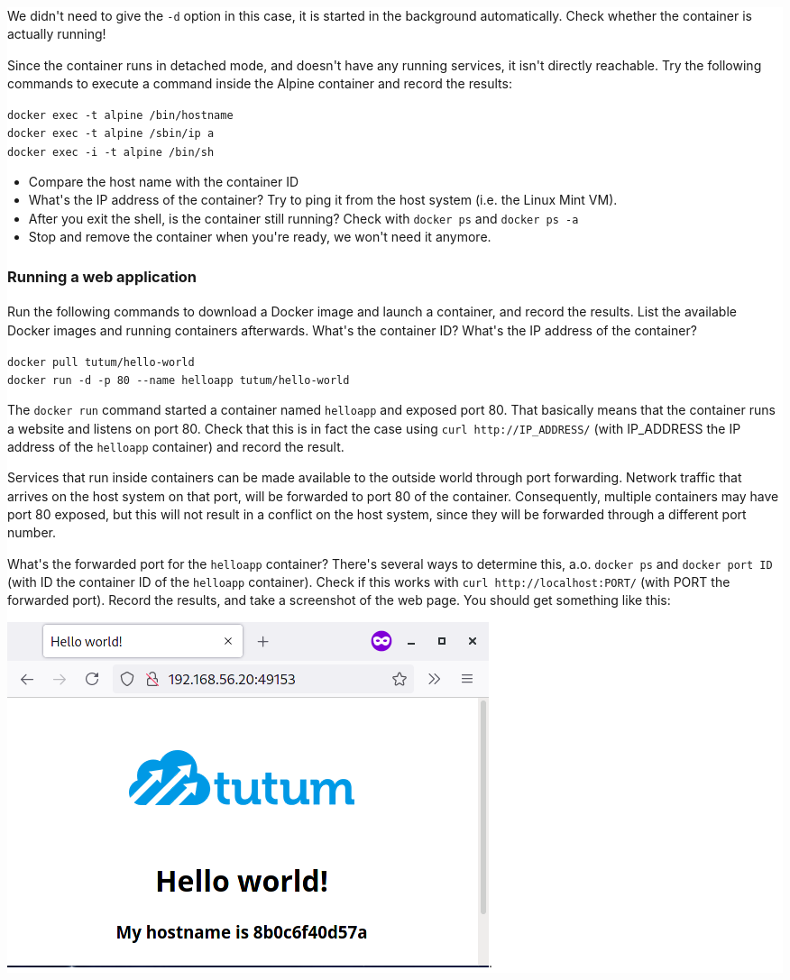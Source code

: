 We didn't need to give the `-d` option in this case, it is started in the background automatically. Check whether the container is actually running!

Since the container runs in detached mode, and doesn't have any running services, it isn't directly reachable. Try the following commands to execute a command inside the Alpine container and record the results:

```console
docker exec -t alpine /bin/hostname
docker exec -t alpine /sbin/ip a
docker exec -i -t alpine /bin/sh
```

- Compare the host name with the container ID
- What's the IP address of the container? Try to ping it from the host system (i.e. the Linux Mint VM).
- After you exit the shell, is the container still running? Check with `docker ps` and `docker ps -a`
- Stop and remove the container when you're ready, we won't need it anymore.

### Running a web application

Run the following commands to download a Docker image and launch a container, and record the results. List the available Docker images and running containers afterwards. What's the container ID? What's the IP address of the container?

```console
docker pull tutum/hello-world
docker run -d -p 80 --name helloapp tutum/hello-world
```

The `docker run` command started a container named `helloapp` and exposed port 80. That basically means that the container runs a website and listens on port 80. Check that this is in fact the case using `curl http://IP_ADDRESS/` (with IP_ADDRESS the IP address of the `helloapp` container) and record the result.

Services that run inside containers can be made available to the outside world through port forwarding. Network traffic that arrives on the host system on that port, will be forwarded to port 80 of the container. Consequently, multiple containers may have port 80 exposed, but this will not result in a conflict on the host system, since they will be forwarded through a different port number.

What's the forwarded port for the `helloapp` container? There's several ways to determine this, a.o. `docker ps` and `docker port ID` (with ID the container ID of the `helloapp` container). Check if this works with `curl http://localhost:PORT/` (with PORT the forwarded port). Record the results, and take a screenshot of the web page. You should get something like this:

![The website served by the helloapp container](img/1-helloapp.png).
